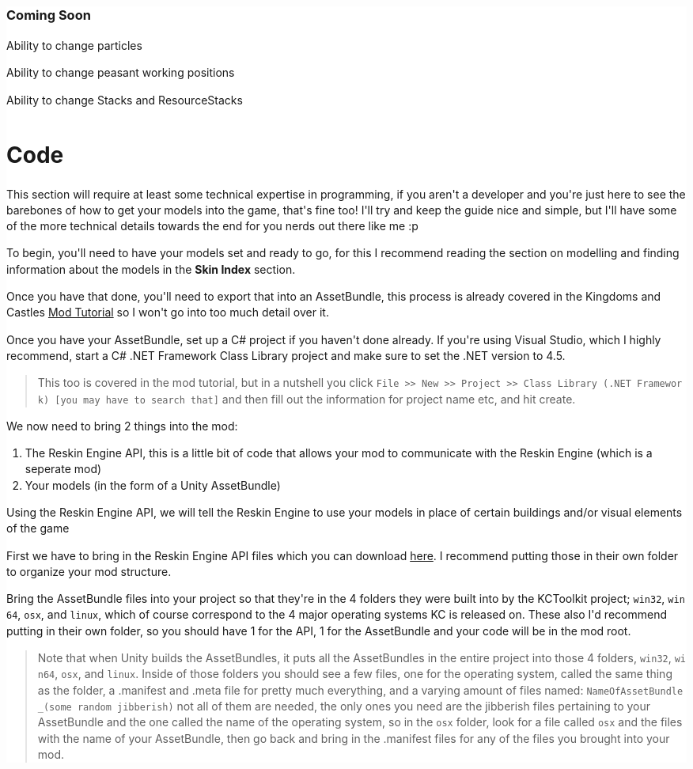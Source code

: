 ### Coming Soon

Ability to change particles

Ability to change peasant working positions

Ability to change Stacks and ResourceStacks

#  Code
This section will require at least some technical expertise in programming, if you aren't a developer and you're just here to see the barebones of how to get your models into the game, that's fine too! I'll try and keep the guide nice and simple, but I'll have some of the more technical details towards the end for you nerds out there like me :p

To begin, you'll need to have your models set and ready to go, for this I recommend reading the section on modelling and finding information about the models in the **Skin Index** section. 

Once you have that done, you'll need to export that into an AssetBundle, this process is already covered in the Kingdoms and Castles [Mod Tutorial](https://modtutorial.kingdomsandcastles.com/) so I won't go into too much detail over it. 

Once you have your AssetBundle, set up a C# project if you haven't done already. If you're using Visual Studio, which I highly recommend, start a C# .NET Framework Class Library project and make sure to set the .NET version to 4.5. 

> This too is covered in the mod tutorial, but in a nutshell you click `File >> New >> Project >> Class Library (.NET Framework) [you may have to search that]` and then fill out the information for project name etc, and hit create. 

We now need to bring 2 things into the mod:
1. The Reskin Engine API, this is a little bit of code that allows your mod to communicate with the Reskin Engine (which is a seperate mod)
2. Your models (in the form of a Unity AssetBundle)

Using the Reskin Engine API, we will tell the Reskin Engine to use your models in place of certain buildings and/or visual elements of the game

First we have to bring in the Reskin Engine API files which you can download [here](https://github.com/DaDevFox/KCReskinEngine/tree/master/API). I recommend putting those in their own folder to organize your mod structure. 

Bring the AssetBundle files into your project so that they're in the 4 folders they were built into by the KCToolkit project; `win32`, `win64`, `osx`, and `linux`, which of course correspond to the 4 major operating systems KC is released on. These also I'd recommend putting in their own folder, so you should have 1 for the API, 1 for the AssetBundle and your code will be in the mod root.

> Note that when Unity builds the AssetBundles, it puts all the AssetBundles in the entire project into those 4 folders, `win32`, `win64`, `osx`, and `linux`. Inside of those folders you should see a few files, one for the operating system, called the same thing as the folder, a .manifest and .meta file for pretty much everything, and a varying amount of files named: `NameOfAssetBundle_(some random jibberish)` not all of them are needed, the only ones you need are the jibberish files pertaining to your AssetBundle and the one called the name of the operating system, so in the `osx` folder, look for a file called `osx` and the files with the name of your AssetBundle, then go back and bring in the .manifest files for any of the files you brought into your mod. 
